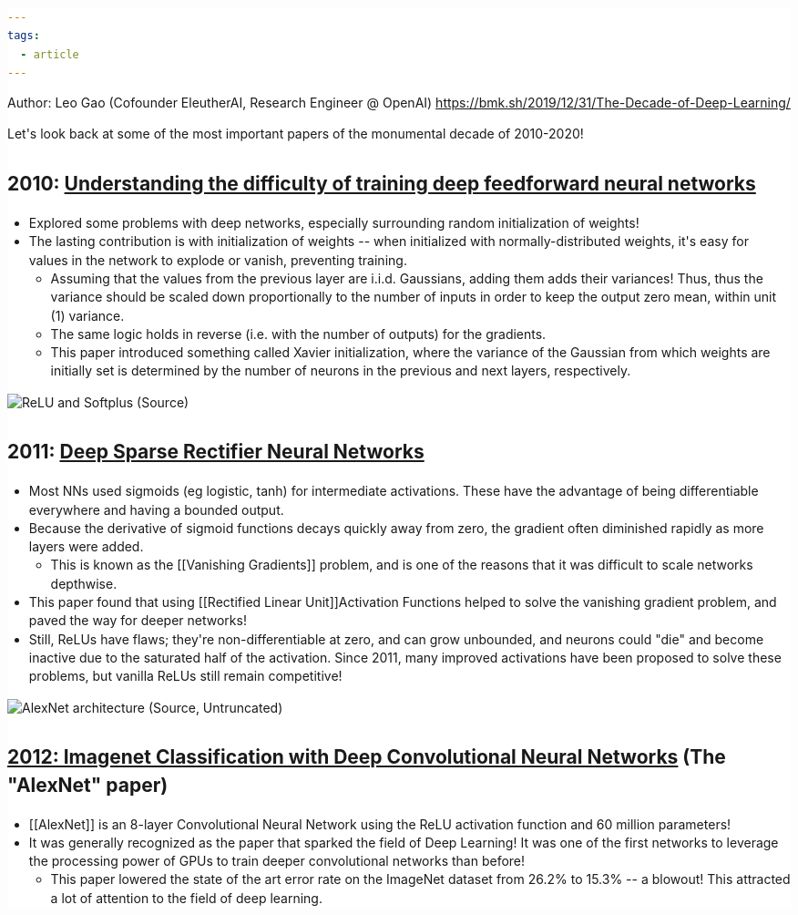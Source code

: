 ```yaml
---
tags:
  - article
---
```



Author: Leo Gao (Cofounder EleutherAI, Research Engineer @ OpenAI)
https://bmk.sh/2019/12/31/The-Decade-of-Deep-Learning/

Let's look back at some of the most important papers of the monumental decade of 2010-2020!

## 2010: [Understanding the difficulty of training deep feedforward neural networks](http://proceedings.mlr.press/v9/glorot10a/glorot10a.pdf)
- Explored some problems with deep networks, especially surrounding random initialization of weights!
- The lasting contribution is with initialization of weights -- when initialized with normally-distributed weights, it's easy for values in the network to explode or vanish, preventing training.
	- Assuming that the values from the previous layer are i.i.d. Gaussians, adding them adds their variances! Thus, thus the variance should be scaled down proportionally to the number of inputs in order to keep the output zero mean, within unit (1) variance.
	- The same logic holds in reverse (i.e. with the number of outputs) for the gradients.
	- This paper introduced something called Xavier initialization, where the variance of the Gaussian from which weights are initially set is determined by the number of neurons in the previous and next layers, respectively.

![ReLU and Softplus (<a href='http://proceedings.mlr.press/v15/glorot11a/glorot11a.pdf'>Source</a>)](https://bmk.sh/images/rectifier.png)
## 2011: [Deep Sparse Rectifier Neural Networks](http://proceedings.mlr.press/v15/glorot11a/glorot11a.pdf)
- Most NNs used sigmoids (eg logistic, tanh) for intermediate activations. These have the advantage of being differentiable everywhere and having a bounded output. 
- Because the derivative of sigmoid functions decays quickly away from zero, the gradient often diminished rapidly as more layers were added. 
	- This is known as the [[Vanishing Gradients]] problem, and is one of the reasons that it was difficult to scale networks depthwise.
- This paper found that using [[Rectified Linear Unit]]Activation Functions helped to solve the vanishing gradient problem, and paved the way for deeper networks!
- Still, ReLUs have flaws; they're non-differentiable at zero, and can grow unbounded, and neurons could "die" and become inactive due to the saturated half of the activation. Since 2011, many improved activations have been proposed to solve these problems, but vanilla ReLUs still remain competitive!


![AlexNet architecture (<a href='https://papers.nips.cc/paper/4824-imagenet-classification-with-deep-convolutional-neural-networks'>Source</a>, Untruncated)](https://bmk.sh/images/alexnet_diagram.png)
## [2012: Imagenet Classification with Deep Convolutional Neural Networks](https://papers.nips.cc/paper/4824-imagenet-classification-with-deep-convolutional-neural-networks) (The "AlexNet" paper)
- [[AlexNet]] is an 8-layer Convolutional Neural Network using the ReLU activation function and 60 million parameters!
- It was generally recognized as the paper that sparked the field of Deep Learning! It was one of the first networks to leverage the processing power of GPUs to train deeper convolutional networks than before!
	- This paper lowered the state of the art error rate on the ImageNet dataset from 26.2% to 15.3% -- a blowout! This attracted a lot of attention to the field of deep learning.
